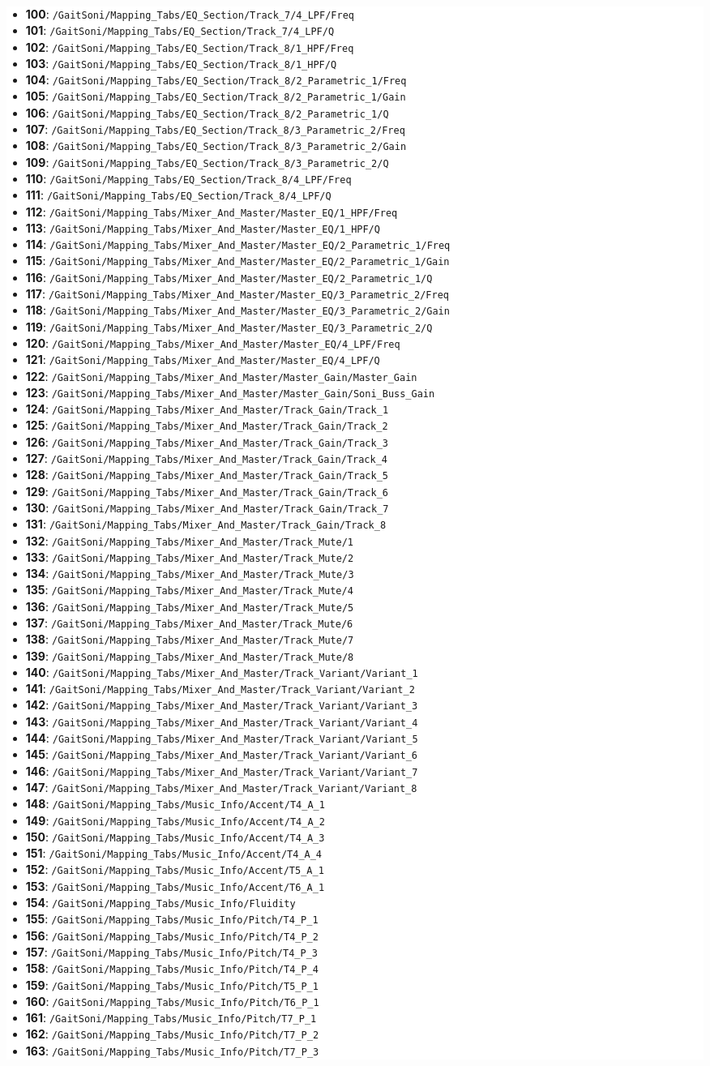 * **100**: `/GaitSoni/Mapping_Tabs/EQ_Section/Track_7/4_LPF/Freq`
* **101**: `/GaitSoni/Mapping_Tabs/EQ_Section/Track_7/4_LPF/Q`
* **102**: `/GaitSoni/Mapping_Tabs/EQ_Section/Track_8/1_HPF/Freq`
* **103**: `/GaitSoni/Mapping_Tabs/EQ_Section/Track_8/1_HPF/Q`
* **104**: `/GaitSoni/Mapping_Tabs/EQ_Section/Track_8/2_Parametric_1/Freq`
* **105**: `/GaitSoni/Mapping_Tabs/EQ_Section/Track_8/2_Parametric_1/Gain`
* **106**: `/GaitSoni/Mapping_Tabs/EQ_Section/Track_8/2_Parametric_1/Q`
* **107**: `/GaitSoni/Mapping_Tabs/EQ_Section/Track_8/3_Parametric_2/Freq`
* **108**: `/GaitSoni/Mapping_Tabs/EQ_Section/Track_8/3_Parametric_2/Gain`
* **109**: `/GaitSoni/Mapping_Tabs/EQ_Section/Track_8/3_Parametric_2/Q`
* **110**: `/GaitSoni/Mapping_Tabs/EQ_Section/Track_8/4_LPF/Freq`
* **111**: `/GaitSoni/Mapping_Tabs/EQ_Section/Track_8/4_LPF/Q`
* **112**: `/GaitSoni/Mapping_Tabs/Mixer_And_Master/Master_EQ/1_HPF/Freq`
* **113**: `/GaitSoni/Mapping_Tabs/Mixer_And_Master/Master_EQ/1_HPF/Q`
* **114**: `/GaitSoni/Mapping_Tabs/Mixer_And_Master/Master_EQ/2_Parametric_1/Freq`
* **115**: `/GaitSoni/Mapping_Tabs/Mixer_And_Master/Master_EQ/2_Parametric_1/Gain`
* **116**: `/GaitSoni/Mapping_Tabs/Mixer_And_Master/Master_EQ/2_Parametric_1/Q`
* **117**: `/GaitSoni/Mapping_Tabs/Mixer_And_Master/Master_EQ/3_Parametric_2/Freq`
* **118**: `/GaitSoni/Mapping_Tabs/Mixer_And_Master/Master_EQ/3_Parametric_2/Gain`
* **119**: `/GaitSoni/Mapping_Tabs/Mixer_And_Master/Master_EQ/3_Parametric_2/Q`
* **120**: `/GaitSoni/Mapping_Tabs/Mixer_And_Master/Master_EQ/4_LPF/Freq`
* **121**: `/GaitSoni/Mapping_Tabs/Mixer_And_Master/Master_EQ/4_LPF/Q`
* **122**: `/GaitSoni/Mapping_Tabs/Mixer_And_Master/Master_Gain/Master_Gain`
* **123**: `/GaitSoni/Mapping_Tabs/Mixer_And_Master/Master_Gain/Soni_Buss_Gain`
* **124**: `/GaitSoni/Mapping_Tabs/Mixer_And_Master/Track_Gain/Track_1`
* **125**: `/GaitSoni/Mapping_Tabs/Mixer_And_Master/Track_Gain/Track_2`
* **126**: `/GaitSoni/Mapping_Tabs/Mixer_And_Master/Track_Gain/Track_3`
* **127**: `/GaitSoni/Mapping_Tabs/Mixer_And_Master/Track_Gain/Track_4`
* **128**: `/GaitSoni/Mapping_Tabs/Mixer_And_Master/Track_Gain/Track_5`
* **129**: `/GaitSoni/Mapping_Tabs/Mixer_And_Master/Track_Gain/Track_6`
* **130**: `/GaitSoni/Mapping_Tabs/Mixer_And_Master/Track_Gain/Track_7`
* **131**: `/GaitSoni/Mapping_Tabs/Mixer_And_Master/Track_Gain/Track_8`
* **132**: `/GaitSoni/Mapping_Tabs/Mixer_And_Master/Track_Mute/1`
* **133**: `/GaitSoni/Mapping_Tabs/Mixer_And_Master/Track_Mute/2`
* **134**: `/GaitSoni/Mapping_Tabs/Mixer_And_Master/Track_Mute/3`
* **135**: `/GaitSoni/Mapping_Tabs/Mixer_And_Master/Track_Mute/4`
* **136**: `/GaitSoni/Mapping_Tabs/Mixer_And_Master/Track_Mute/5`
* **137**: `/GaitSoni/Mapping_Tabs/Mixer_And_Master/Track_Mute/6`
* **138**: `/GaitSoni/Mapping_Tabs/Mixer_And_Master/Track_Mute/7`
* **139**: `/GaitSoni/Mapping_Tabs/Mixer_And_Master/Track_Mute/8`
* **140**: `/GaitSoni/Mapping_Tabs/Mixer_And_Master/Track_Variant/Variant_1`
* **141**: `/GaitSoni/Mapping_Tabs/Mixer_And_Master/Track_Variant/Variant_2`
* **142**: `/GaitSoni/Mapping_Tabs/Mixer_And_Master/Track_Variant/Variant_3`
* **143**: `/GaitSoni/Mapping_Tabs/Mixer_And_Master/Track_Variant/Variant_4`
* **144**: `/GaitSoni/Mapping_Tabs/Mixer_And_Master/Track_Variant/Variant_5`
* **145**: `/GaitSoni/Mapping_Tabs/Mixer_And_Master/Track_Variant/Variant_6`
* **146**: `/GaitSoni/Mapping_Tabs/Mixer_And_Master/Track_Variant/Variant_7`
* **147**: `/GaitSoni/Mapping_Tabs/Mixer_And_Master/Track_Variant/Variant_8`
* **148**: `/GaitSoni/Mapping_Tabs/Music_Info/Accent/T4_A_1`
* **149**: `/GaitSoni/Mapping_Tabs/Music_Info/Accent/T4_A_2`
* **150**: `/GaitSoni/Mapping_Tabs/Music_Info/Accent/T4_A_3`
* **151**: `/GaitSoni/Mapping_Tabs/Music_Info/Accent/T4_A_4`
* **152**: `/GaitSoni/Mapping_Tabs/Music_Info/Accent/T5_A_1`
* **153**: `/GaitSoni/Mapping_Tabs/Music_Info/Accent/T6_A_1`
* **154**: `/GaitSoni/Mapping_Tabs/Music_Info/Fluidity`
* **155**: `/GaitSoni/Mapping_Tabs/Music_Info/Pitch/T4_P_1`
* **156**: `/GaitSoni/Mapping_Tabs/Music_Info/Pitch/T4_P_2`
* **157**: `/GaitSoni/Mapping_Tabs/Music_Info/Pitch/T4_P_3`
* **158**: `/GaitSoni/Mapping_Tabs/Music_Info/Pitch/T4_P_4`
* **159**: `/GaitSoni/Mapping_Tabs/Music_Info/Pitch/T5_P_1`
* **160**: `/GaitSoni/Mapping_Tabs/Music_Info/Pitch/T6_P_1`
* **161**: `/GaitSoni/Mapping_Tabs/Music_Info/Pitch/T7_P_1`
* **162**: `/GaitSoni/Mapping_Tabs/Music_Info/Pitch/T7_P_2`
* **163**: `/GaitSoni/Mapping_Tabs/Music_Info/Pitch/T7_P_3`